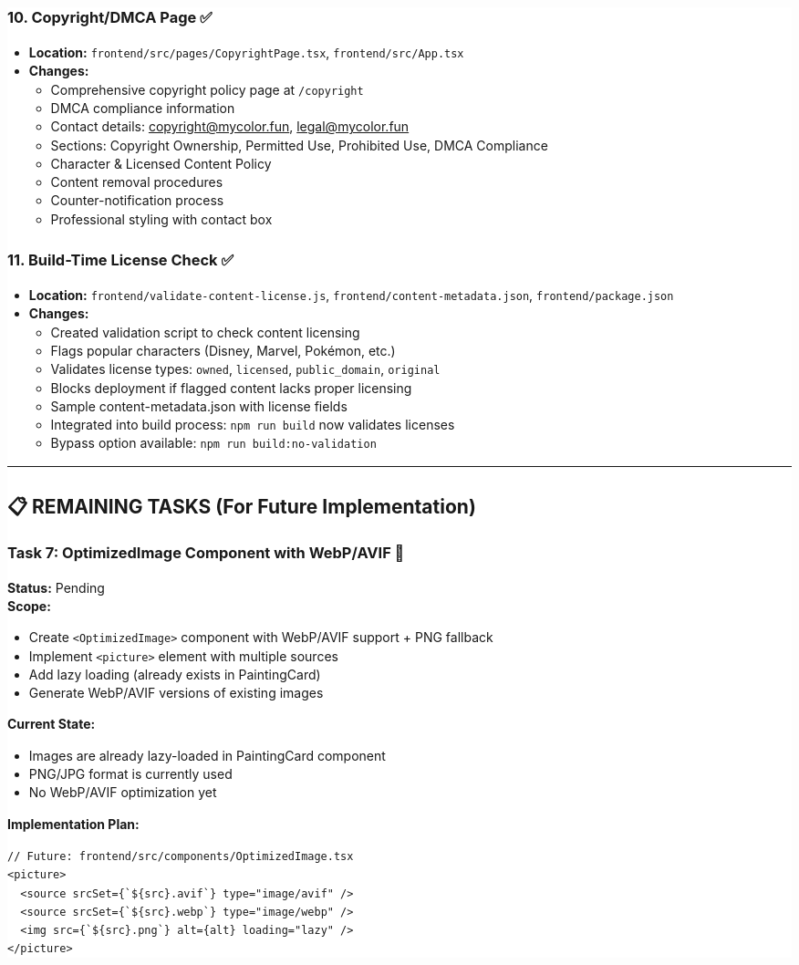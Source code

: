 ### **10. Copyright/DMCA Page** ✅
- **Location:** `frontend/src/pages/CopyrightPage.tsx`, `frontend/src/App.tsx`
- **Changes:**
  - Comprehensive copyright policy page at `/copyright`
  - DMCA compliance information
  - Contact details: copyright@mycolor.fun, legal@mycolor.fun
  - Sections: Copyright Ownership, Permitted Use, Prohibited Use, DMCA Compliance
  - Character & Licensed Content Policy
  - Content removal procedures
  - Counter-notification process
  - Professional styling with contact box

### **11. Build-Time License Check** ✅
- **Location:** `frontend/validate-content-license.js`, `frontend/content-metadata.json`, `frontend/package.json`
- **Changes:**
  - Created validation script to check content licensing
  - Flags popular characters (Disney, Marvel, Pokémon, etc.)
  - Validates license types: `owned`, `licensed`, `public_domain`, `original`
  - Blocks deployment if flagged content lacks proper licensing
  - Sample content-metadata.json with license fields
  - Integrated into build process: `npm run build` now validates licenses
  - Bypass option available: `npm run build:no-validation`

---

## 📋 **REMAINING TASKS** (For Future Implementation)

### **Task 7: OptimizedImage Component with WebP/AVIF** 🔄
**Status:** Pending  
**Scope:**
- Create `<OptimizedImage>` component with WebP/AVIF support + PNG fallback
- Implement `<picture>` element with multiple sources
- Add lazy loading (already exists in PaintingCard)
- Generate WebP/AVIF versions of existing images

**Current State:**
- Images are already lazy-loaded in PaintingCard component
- PNG/JPG format is currently used
- No WebP/AVIF optimization yet

**Implementation Plan:**
```tsx
// Future: frontend/src/components/OptimizedImage.tsx
<picture>
  <source srcSet={`${src}.avif`} type="image/avif" />
  <source srcSet={`${src}.webp`} type="image/webp" />
  <img src={`${src}.png`} alt={alt} loading="lazy" />
</picture>
```
